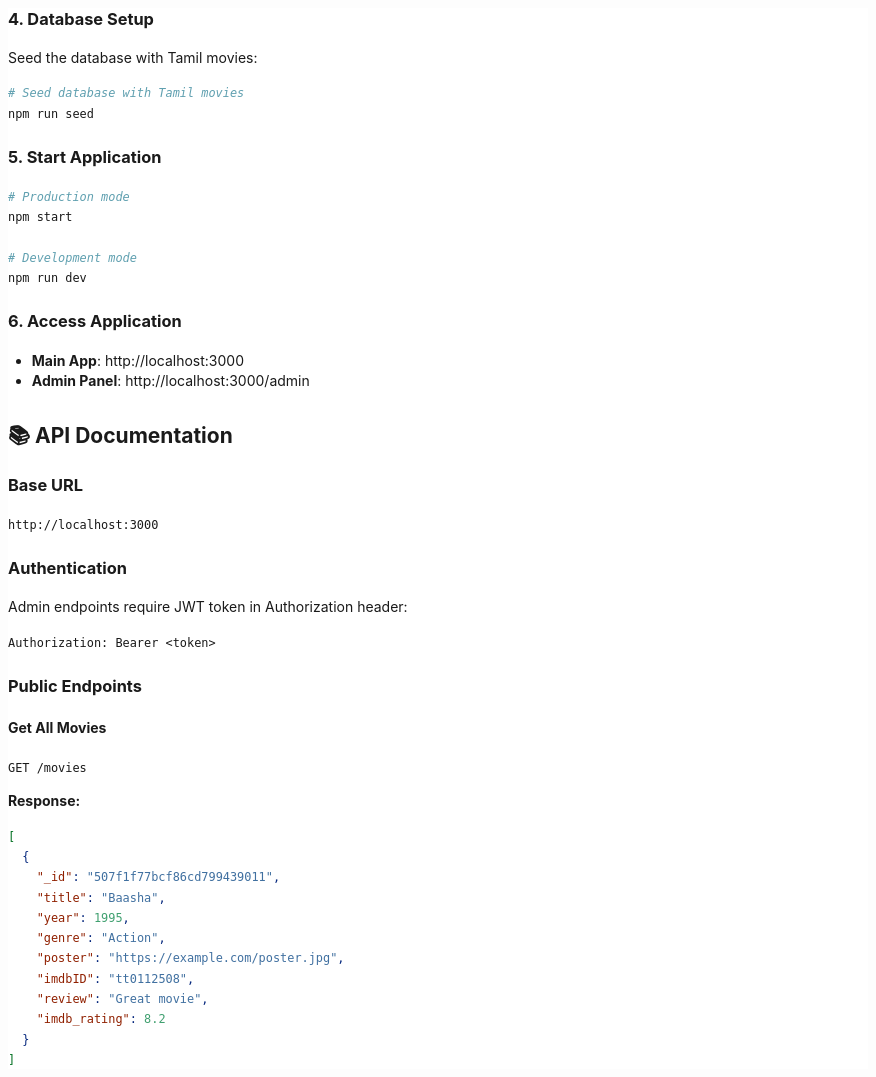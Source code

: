 ### 4. Database Setup
Seed the database with Tamil movies:
```bash
# Seed database with Tamil movies
npm run seed
```

### 5. Start Application
```bash
# Production mode
npm start

# Development mode
npm run dev
```

### 6. Access Application
- **Main App**: http://localhost:3000
- **Admin Panel**: http://localhost:3000/admin

## 📚 API Documentation

### Base URL
```
http://localhost:3000
```

### Authentication
Admin endpoints require JWT token in Authorization header:
```
Authorization: Bearer <token>
```

### Public Endpoints

#### Get All Movies
```http
GET /movies
```
**Response:**
```json
[
  {
    "_id": "507f1f77bcf86cd799439011",
    "title": "Baasha",
    "year": 1995,
    "genre": "Action",
    "poster": "https://example.com/poster.jpg",
    "imdbID": "tt0112508",
    "review": "Great movie",
    "imdb_rating": 8.2
  }
]
```
